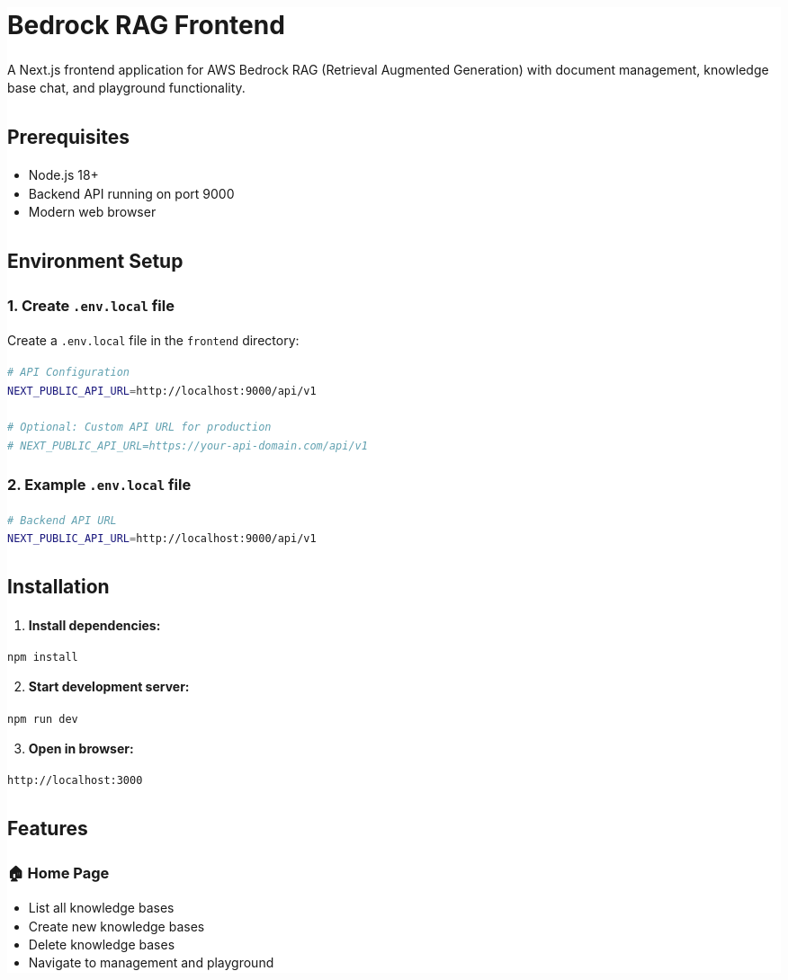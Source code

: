 # Bedrock RAG Frontend

A Next.js frontend application for AWS Bedrock RAG (Retrieval Augmented Generation) with document management, knowledge base chat, and playground functionality.

## Prerequisites

- Node.js 18+
- Backend API running on port 9000
- Modern web browser

## Environment Setup

### 1. Create `.env.local` file

Create a `.env.local` file in the `frontend` directory:

```bash
# API Configuration
NEXT_PUBLIC_API_URL=http://localhost:9000/api/v1

# Optional: Custom API URL for production
# NEXT_PUBLIC_API_URL=https://your-api-domain.com/api/v1
```

### 2. Example `.env.local` file

```bash
# Backend API URL
NEXT_PUBLIC_API_URL=http://localhost:9000/api/v1
```

## Installation

1. **Install dependencies:**
```bash
npm install
```

2. **Start development server:**
```bash
npm run dev
```

3. **Open in browser:**
```
http://localhost:3000
```

## Features

### 🏠 **Home Page**
- List all knowledge bases
- Create new knowledge bases
- Delete knowledge bases
- Navigate to management and playground
